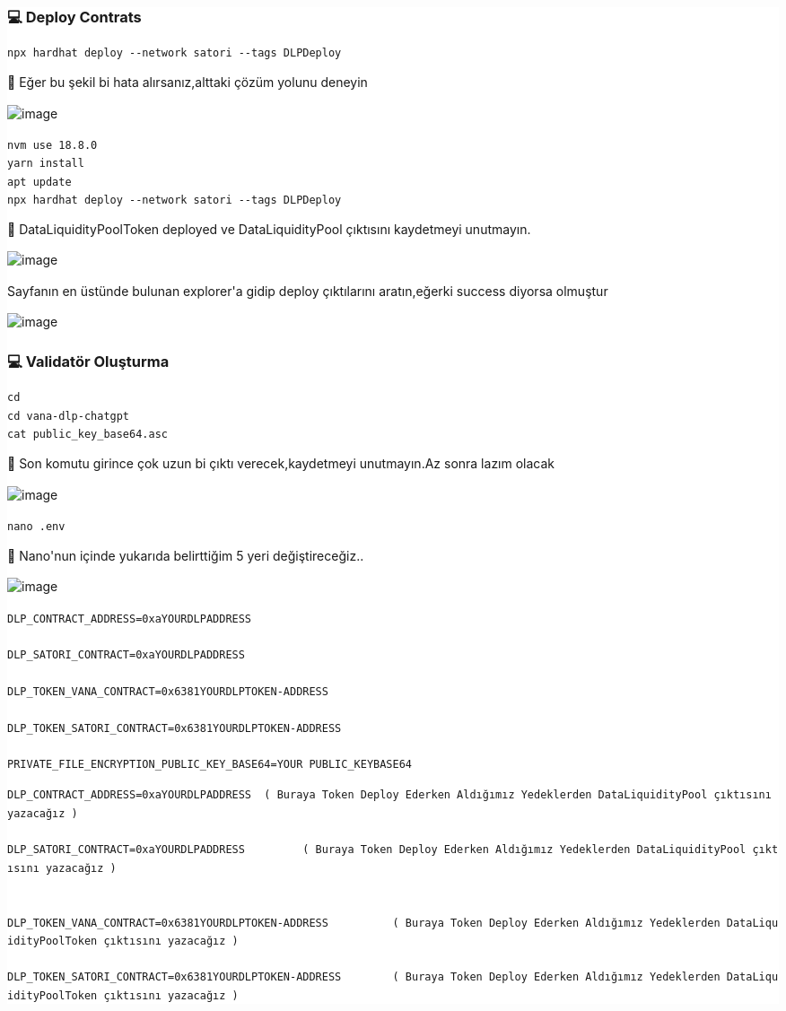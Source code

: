 ### 💻 Deploy Contrats
```
npx hardhat deploy --network satori --tags DLPDeploy
```

🚧 Eğer bu şekil bi hata alırsanız,alttaki çözüm yolunu deneyin

![image](https://github.com/user-attachments/assets/26f8e4be-1785-4fe0-b862-2f6d1e53b8b5)

```
nvm use 18.8.0
yarn install
apt update
npx hardhat deploy --network satori --tags DLPDeploy
```

🚧 DataLiquidityPoolToken deployed ve DataLiquidityPool çıktısını kaydetmeyi unutmayın.

![image](https://github.com/user-attachments/assets/b368bbfe-f7b9-4021-a43e-5a5f44f52a58)

Sayfanın en üstünde bulunan explorer'a gidip deploy çıktılarını aratın,eğerki success diyorsa olmuştur

![image](https://github.com/user-attachments/assets/79eb7a97-2e39-4788-87ff-016c43825d0a)


### 💻 Validatör Oluşturma
```
cd
cd vana-dlp-chatgpt
cat public_key_base64.asc
```

🚧 Son komutu girince çok uzun bi çıktı verecek,kaydetmeyi unutmayın.Az sonra lazım olacak

![image](https://github.com/user-attachments/assets/9416b6a2-25f4-4322-8af4-238889ef18e1)

```
nano .env
```

🚧 Nano'nun içinde yukarıda belirttiğim 5 yeri değiştireceğiz..

![image](https://github.com/user-attachments/assets/9b278992-66e8-48bb-868a-2ff00352556c)
```
DLP_CONTRACT_ADDRESS=0xaYOURDLPADDRESS

DLP_SATORI_CONTRACT=0xaYOURDLPADDRESS

DLP_TOKEN_VANA_CONTRACT=0x6381YOURDLPTOKEN-ADDRESS

DLP_TOKEN_SATORI_CONTRACT=0x6381YOURDLPTOKEN-ADDRESS

PRIVATE_FILE_ENCRYPTION_PUBLIC_KEY_BASE64=YOUR PUBLIC_KEYBASE64
```
```
DLP_CONTRACT_ADDRESS=0xaYOURDLPADDRESS  ( Buraya Token Deploy Ederken Aldığımız Yedeklerden DataLiquidityPool çıktısını yazacağız )

DLP_SATORI_CONTRACT=0xaYOURDLPADDRESS         ( Buraya Token Deploy Ederken Aldığımız Yedeklerden DataLiquidityPool çıktısını yazacağız )


DLP_TOKEN_VANA_CONTRACT=0x6381YOURDLPTOKEN-ADDRESS          ( Buraya Token Deploy Ederken Aldığımız Yedeklerden DataLiquidityPoolToken çıktısını yazacağız )

DLP_TOKEN_SATORI_CONTRACT=0x6381YOURDLPTOKEN-ADDRESS        ( Buraya Token Deploy Ederken Aldığımız Yedeklerden DataLiquidityPoolToken çıktısını yazacağız )
```